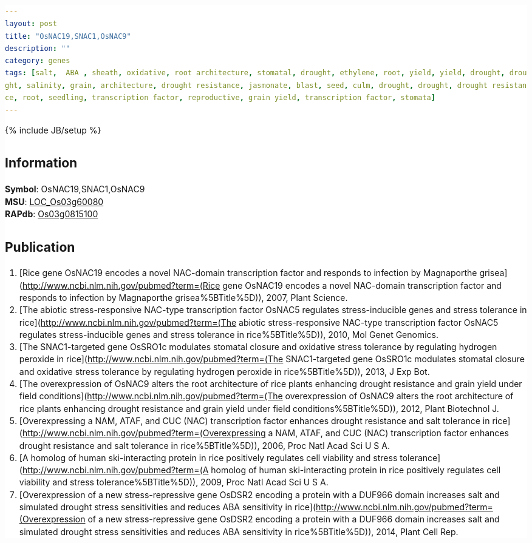 ```yaml
---
layout: post
title: "OsNAC19,SNAC1,OsNAC9"
description: ""
category: genes
tags: [salt,  ABA , sheath, oxidative, root architecture, stomatal, drought, ethylene, root, yield, yield, drought, drought, salinity, grain, architecture, drought resistance, jasmonate, blast, seed, culm, drought, drought, drought resistance, root, seedling, transcription factor, reproductive, grain yield, transcription factor, stomata]
---
```

{% include JB/setup %}

## Information
__Symbol__: OsNAC19,SNAC1,OsNAC9  
__MSU__: [LOC_Os03g60080](http://rice.plantbiology.msu.edu/cgi-bin/ORF_infopage.cgi?orf=LOC_Os03g60080)  
__RAPdb__: [Os03g0815100](http://rapdb.dna.affrc.go.jp/viewer/gbrowse_details/irgsp1?name=Os03g0815100)  

## Publication
1. [Rice gene OsNAC19 encodes a novel NAC-domain transcription factor and responds to infection by Magnaporthe grisea](http://www.ncbi.nlm.nih.gov/pubmed?term=(Rice gene OsNAC19 encodes a novel NAC-domain transcription factor and responds to infection by Magnaporthe grisea%5BTitle%5D)), 2007, Plant Science.
2. [The abiotic stress-responsive NAC-type transcription factor OsNAC5 regulates stress-inducible genes and stress tolerance in rice](http://www.ncbi.nlm.nih.gov/pubmed?term=(The abiotic stress-responsive NAC-type transcription factor OsNAC5 regulates stress-inducible genes and stress tolerance in rice%5BTitle%5D)), 2010, Mol Genet Genomics.
3. [The SNAC1-targeted gene OsSRO1c modulates stomatal closure and oxidative stress tolerance by regulating hydrogen peroxide in rice](http://www.ncbi.nlm.nih.gov/pubmed?term=(The SNAC1-targeted gene OsSRO1c modulates stomatal closure and oxidative stress tolerance by regulating hydrogen peroxide in rice%5BTitle%5D)), 2013, J Exp Bot.
4. [The overexpression of OsNAC9 alters the root architecture of rice plants enhancing drought resistance and grain yield under field conditions](http://www.ncbi.nlm.nih.gov/pubmed?term=(The overexpression of OsNAC9 alters the root architecture of rice plants enhancing drought resistance and grain yield under field conditions%5BTitle%5D)), 2012, Plant Biotechnol J.
5. [Overexpressing a NAM, ATAF, and CUC (NAC) transcription factor enhances drought resistance and salt tolerance in rice](http://www.ncbi.nlm.nih.gov/pubmed?term=(Overexpressing a NAM, ATAF, and CUC (NAC) transcription factor enhances drought resistance and salt tolerance in rice%5BTitle%5D)), 2006, Proc Natl Acad Sci U S A.
6. [A homolog of human ski-interacting protein in rice positively regulates cell viability and stress tolerance](http://www.ncbi.nlm.nih.gov/pubmed?term=(A homolog of human ski-interacting protein in rice positively regulates cell viability and stress tolerance%5BTitle%5D)), 2009, Proc Natl Acad Sci U S A.
7. [Overexpression of a new stress-repressive gene OsDSR2 encoding a protein with a DUF966 domain increases salt and simulated drought stress sensitivities and reduces ABA sensitivity in rice](http://www.ncbi.nlm.nih.gov/pubmed?term=(Overexpression of a new stress-repressive gene OsDSR2 encoding a protein with a DUF966 domain increases salt and simulated drought stress sensitivities and reduces ABA sensitivity in rice%5BTitle%5D)), 2014, Plant Cell Rep.

